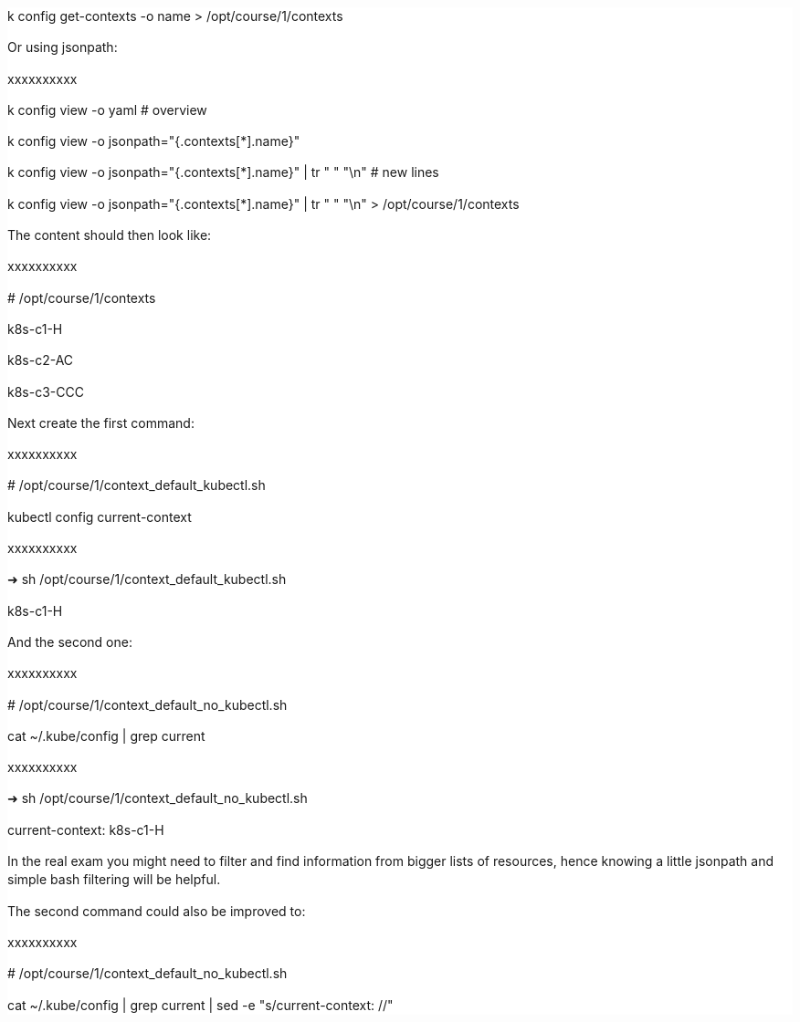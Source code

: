 k config get-contexts \-o name > /opt/course/1/contexts

Or using jsonpath:

xxxxxxxxxx

k config view \-o yaml \# overview

k config view \-o jsonpath\="{.contexts\[\*\].name}"

k config view \-o jsonpath\="{.contexts\[\*\].name}" | tr " " "\\n" \# new lines

k config view \-o jsonpath\="{.contexts\[\*\].name}" | tr " " "\\n" > /opt/course/1/contexts 

The content should then look like:

xxxxxxxxxx

\# /opt/course/1/contexts

k8s-c1-H

k8s-c2-AC

k8s-c3-CCC

Next create the first command:

xxxxxxxxxx

\# /opt/course/1/context\_default\_kubectl.sh

kubectl config current-context

xxxxxxxxxx

➜ sh /opt/course/1/context\_default\_kubectl.sh

k8s-c1-H

And the second one:

xxxxxxxxxx

\# /opt/course/1/context\_default\_no\_kubectl.sh

cat ~/.kube/config | grep current

xxxxxxxxxx

➜ sh /opt/course/1/context\_default\_no\_kubectl.sh

current-context: k8s-c1-H

In the real exam you might need to filter and find information from bigger lists of resources, hence knowing a little jsonpath and simple bash filtering will be helpful.

The second command could also be improved to:

xxxxxxxxxx

\# /opt/course/1/context\_default\_no\_kubectl.sh

cat ~/.kube/config | grep current | sed -e "s/current-context: //"

